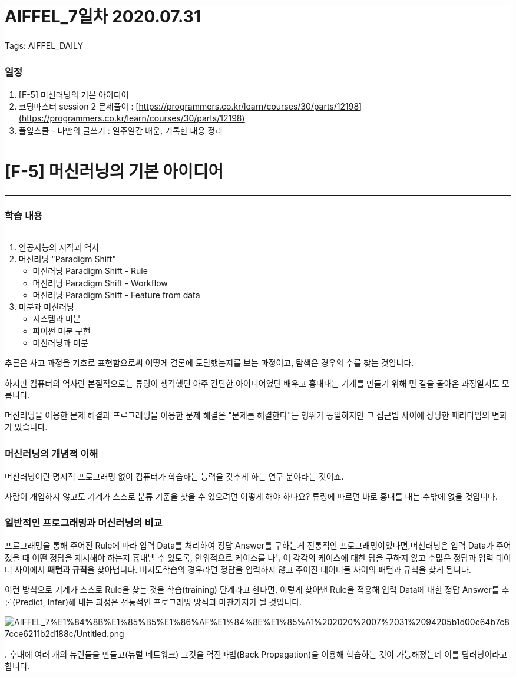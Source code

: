 # AIFFEL_7일차 2020.07.31

Tags: AIFFEL_DAILY

### 일정

1. [F-5] 머신러닝의 기본 아이디어
2. 코딩마스터 session 2 문제풀이 : [https://programmers.co.kr/learn/courses/30/parts/12198](https://programmers.co.kr/learn/courses/30/parts/12198)
3. 풀잎스쿨 - 나만의 글쓰기 : 일주일간 배운, 기록한 내용 정리

# [F-5] 머신러닝의 기본 아이디어

---

### **학습 내용**

---

1. 인공지능의 시작과 역사
2. 머신러닝 "Paradigm Shift"
    - 머신러닝 Paradigm Shift - Rule
    - 머신러닝 Paradigm Shift - Workflow
    - 머신러닝 Paradigm Shift - Feature from data
3. 미분과 머신러닝
    - 시스템과 미분
    - 파이썬 미분 구현
    - 머신러닝과 미분

추론은 사고 과정을 기호로 표현함으로써 어떻게 결론에 도달했는지를 보는 과정이고, 탐색은 경우의 수를 찾는 것입니다.

하지만 컴퓨터의 역사란 본질적으로는 튜링이 생각했던 아주 간단한 아이디어였던 배우고 흉내내는 기계를 만들기 위해 먼 길을 돌아온 과정일지도 모릅니다.

머신러닝을 이용한 문제 해결과 프로그래밍을 이용한 문제 해결은 "문제를 해결한다"는 행위가 동일하지만 그 접근법 사이에 상당한 패러다임의 변화가 있습니다.

### 머신러닝의 개념적 이해

머신러닝이란 명시적 프로그래밍 없이 컴퓨터가 학습하는 능력을 갖추게 하는 연구 분야라는 것이죠.

사람이 개입하지 않고도 기계가 스스로 분류 기준을 찾을 수 있으려면 어떻게 해야 하나요? 튜링에 따르면 바로 흉내를 내는 수밖에 없을 것입니다.

### 일반적인 프로그래밍과 머신러닝의 비교

프로그래밍을 통해 주어진 Rule에 따라 입력 Data를 처리하여 정답 Answer를 구하는게 전통적인 프로그래밍이었다면,머신러닝은 입력 Data가 주어졌을 때 어떤 정답을 제시해야 하는지 흉내낼 수 있도록, 인위적으로 케이스를 나누어 각각의 케이스에 대한 답을 구하지 않고 수많은 정답과 입력 데이터 사이에서 **패턴과 규칙**을 찾아냅니다. 비지도학습의 경우라면 정답을 입력하지 않고 주어진 데이터들 사이의 패턴과 규칙을 찾게 됩니다.

이런 방식으로 기계가 스스로 Rule을 찾는 것을 학습(training) 단계라고 한다면, 이렇게 찾아낸 Rule을 적용해 입력 Data에 대한 정답 Answer를 추론(Predict, Infer)해 내는 과정은 전통적인 프로그래밍 방식과 마찬가지가 될 것입니다.

![AIFFEL_7%E1%84%8B%E1%85%B5%E1%86%AF%E1%84%8E%E1%85%A1%202020%2007%2031%2094205b1d00c64b7c87cce6211b2d188c/Untitled.png](AIFFEL_7%E1%84%8B%E1%85%B5%E1%86%AF%E1%84%8E%E1%85%A1%202020%2007%2031%2094205b1d00c64b7c87cce6211b2d188c/Untitled.png)

. 후대에 여러 개의 뉴런들을 만들고(뉴럴 네트워크) 그것을 역전파법(Back Propagation)을 이용해 학습하는 것이 가능해졌는데 이를 딥러닝이라고 합니다.
